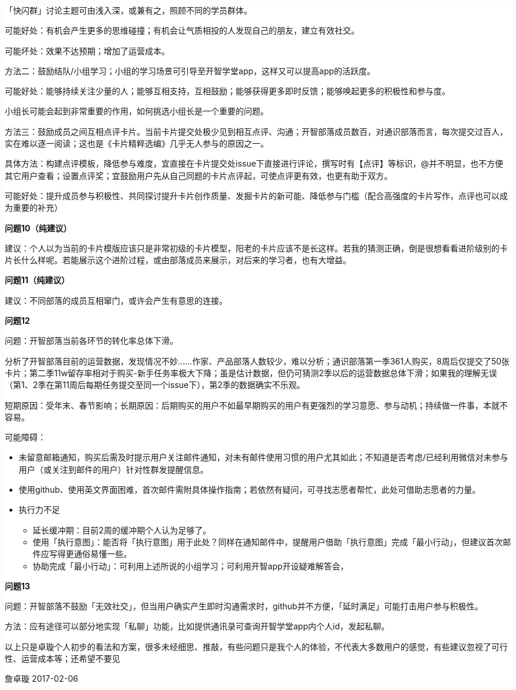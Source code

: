「快闪群」讨论主题可由浅入深，或兼有之，照顾不同的学员群体。

可能好处：有机会产生更多的思维碰撞；有机会让气质相投的人发现自己的朋友，建立有效社交。

可能坏处：效果不达预期；增加了运营成本。

方法二：鼓励结队/小组学习；小组的学习场景可引导至开智学堂app，这样又可以提高app的活跃度。

可能好处：能够持续关注少量的人；能够互相支持，互相鼓励；能够获得更多即时反馈；能够唤起更多的积极性和参与度。

小组长可能会起到非常重要的作用，如何挑选小组长是一个重要的问题。

方法三：鼓励成员之间互相点评卡片。当前卡片提交处极少见到相互点评、沟通；开智部落成员数百，对通识部落而言，每次提交过百人，实在难以逐一阅读；这也是《卡片精粹选编》几乎无人参与的原因之一。

具体方法：构建点评模板，降低参与难度，宜直接在卡片提交处issue下直接进行评论，撰写时有【点评】等标识，@并不明显，也不方便其它用户查看；设置点评奖；宜鼓励用户先从自己同题的卡片点评起，可使点评更有效，也更有助于双方。

可能好处：提升成员参与积极性、共同探讨提升卡片创作质量、发掘卡片的新可能、降低参与门槛（配合高强度的卡片写作，点评也可以成为重要的补充）

**问题10（纯建议）**

建议：个人以为当前的卡片模版应该只是非常初级的卡片模型，阳老的卡片应该不是长这样。若我的猜测正确，倒是很想看看进阶级别的卡片长什么样呢。若能展示这个进阶过程，或由部落成员来展示，对后来的学习者，也有大增益。

**问题11（纯建议）**

建议：不同部落的成员互相窜门，或许会产生有意思的连接。

**问题12**

问题：开智部落当前各环节的转化率总体下滑。

分析了开智部落目前的运营数据，发现情况不妙……作家、产品部落人数较少，难以分析；通识部落第一季361人购买，8周后仅提交了50张卡片；第二季11w留存率相对于购买-新手任务率极大下降；虽是估计数据，但仍可猜测2季以后的运营数据总体下滑；如果我的理解无误（第1、2季在第11周后每期任务提交至同一个issue下），第2季的数据确实不乐观。

短期原因：受年末、春节影响；长期原因：后期购买的用户不如最早期购买的用户有更强烈的学习意愿、参与动机；持续做一件事，本就不容易。

可能障碍：

- 未留意邮箱通知，购买后需及时提示用户关注邮件通知，对未有邮件使用习惯的用户尤其如此；不知道是否考虑/已经利用微信对未参与用户（或关注到邮件的用户）针对性群发提醒信息。

- 使用github、使用英文界面困难，首次邮件需附具体操作指南；若依然有疑问，可寻找志愿者帮忙，此处可借助志愿者的力量。
- 执行力不足
  - 延长缓冲期：目前2周的缓冲期个人认为足够了。
  - 使用「执行意图」：能否将「执行意图」用于此处？同样在通知邮件中，提醒用户借助「执行意图」完成「最小行动」，但建议首次邮件应写得更通俗易懂一些。
  - 协助完成「最小行动」：可利用上述所说的小组学习；可利用开智app开设疑难解答会，


**问题13**

问题：开智部落不鼓励「无效社交」，但当用户确实产生即时沟通需求时，github并不方便，「延时满足」可能打击用户参与积极性。

方法：应有途径可以部分地实现「私聊」功能，比如提供通讯录可查询开智学堂app内个人id，发起私聊。

以上只是卓璇个人初步的看法和方案，很多未经细思、推敲，有些问题只是我个人的体验，不代表大多数用户的感觉，有些建议忽视了可行性、运营成本等；还希望不要见



詹卓璇  2017-02-06